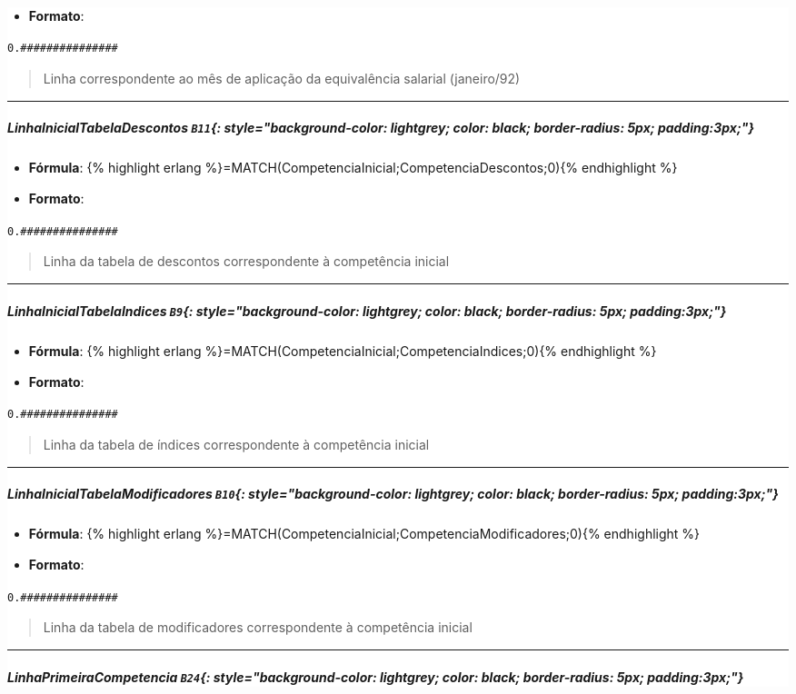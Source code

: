 + **Formato**:
~~~
0.###############
~~~


> Linha correspondente ao mês de aplicação da equivalência salarial (janeiro/92)

* * *

##### **LinhaInicialTabelaDescontos** `B11`{: style="background-color: lightgrey; color: black; border-radius: 5px; padding:3px;"}
+ **Fórmula**:
{% highlight erlang %}=MATCH(CompetenciaInicial;CompetenciaDescontos;0){% endhighlight %}

+ **Formato**:
~~~
0.###############
~~~


> Linha da tabela de descontos correspondente à competência inicial

* * *

##### **LinhaInicialTabelaIndices** `B9`{: style="background-color: lightgrey; color: black; border-radius: 5px; padding:3px;"}
+ **Fórmula**:
{% highlight erlang %}=MATCH(CompetenciaInicial;CompetenciaIndices;0){% endhighlight %}

+ **Formato**:
~~~
0.###############
~~~


> Linha da tabela de índices correspondente à competência inicial

* * *

##### **LinhaInicialTabelaModificadores** `B10`{: style="background-color: lightgrey; color: black; border-radius: 5px; padding:3px;"}
+ **Fórmula**:
{% highlight erlang %}=MATCH(CompetenciaInicial;CompetenciaModificadores;0){% endhighlight %}

+ **Formato**:
~~~
0.###############
~~~


> Linha da tabela de modificadores correspondente à competência inicial

* * *

##### **LinhaPrimeiraCompetencia** `B24`{: style="background-color: lightgrey; color: black; border-radius: 5px; padding:3px;"}
